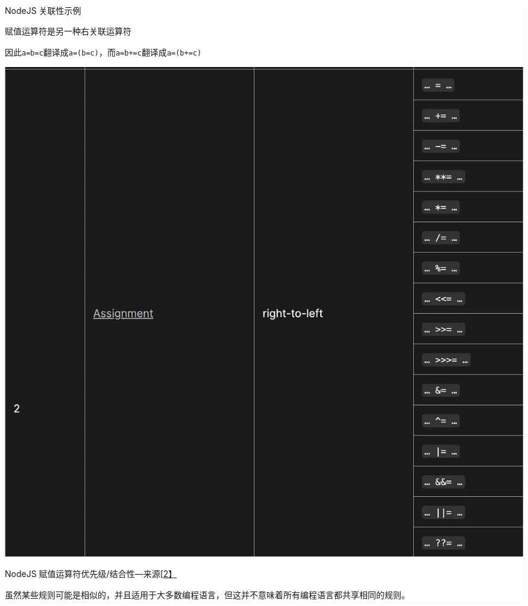 NodeJS 关联性示例

赋值运算符是另一种右关联运算符

因此`a=b=c`翻译成`a=(b=c)`，而`a=b+=c`翻译成`a=(b+=c)`

![](img/cbd05585343645213d61c28e78b5b036.png)

NodeJS 赋值运算符优先级/结合性—来源[[2】](https://developer.mozilla.org/en-US/docs/Web/JavaScript/Reference/Operators/Operator_Precedence#table)

虽然某些规则可能是相似的，并且适用于大多数编程语言，但这并不意味着所有编程语言都共享相同的规则。
